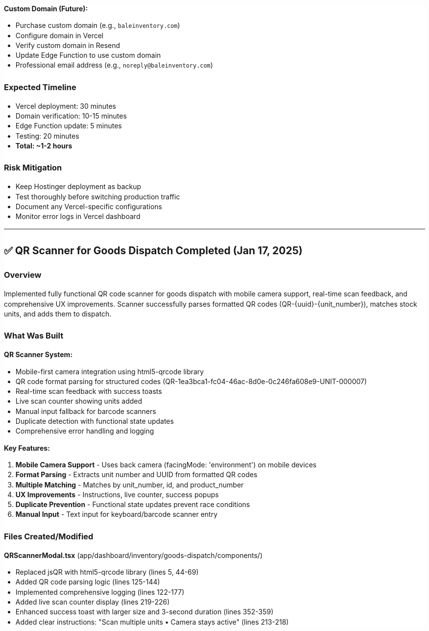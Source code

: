 **Custom Domain (Future):**
- Purchase custom domain (e.g., `baleinventory.com`)
- Configure domain in Vercel
- Verify custom domain in Resend
- Update Edge Function to use custom domain
- Professional email address (e.g., `noreply@baleinventory.com`)

### Expected Timeline
- Vercel deployment: 30 minutes
- Domain verification: 10-15 minutes
- Edge Function update: 5 minutes
- Testing: 20 minutes
- **Total: ~1-2 hours**

### Risk Mitigation
- Keep Hostinger deployment as backup
- Test thoroughly before switching production traffic
- Document any Vercel-specific configurations
- Monitor error logs in Vercel dashboard

---

## ✅ QR Scanner for Goods Dispatch Completed (Jan 17, 2025)

### Overview
Implemented fully functional QR code scanner for goods dispatch with mobile camera support, real-time scan feedback, and comprehensive UX improvements. Scanner successfully parses formatted QR codes (QR-{uuid}-{unit_number}), matches stock units, and adds them to dispatch.

### What Was Built

**QR Scanner System:**
- Mobile-first camera integration using html5-qrcode library
- QR code format parsing for structured codes (QR-1ea3bca1-fc04-46ac-8d0e-0c246fa608e9-UNIT-000007)
- Real-time scan feedback with success toasts
- Live scan counter showing units added
- Manual input fallback for barcode scanners
- Duplicate detection with functional state updates
- Comprehensive error handling and logging

**Key Features:**
1. **Mobile Camera Support** - Uses back camera (facingMode: 'environment') on mobile devices
2. **Format Parsing** - Extracts unit number and UUID from formatted QR codes
3. **Multiple Matching** - Matches by unit_number, id, and product_number
4. **UX Improvements** - Instructions, live counter, success popups
5. **Duplicate Prevention** - Functional state updates prevent race conditions
6. **Manual Input** - Text input for keyboard/barcode scanner entry

### Files Created/Modified

**QRScannerModal.tsx** (app/dashboard/inventory/goods-dispatch/components/)
- Replaced jsQR with html5-qrcode library (lines 5, 44-69)
- Added QR code parsing logic (lines 125-144)
- Implemented comprehensive logging (lines 122-177)
- Added live scan counter display (lines 219-226)
- Enhanced success toast with larger size and 3-second duration (lines 352-359)
- Added clear instructions: "Scan multiple units • Camera stays active" (lines 213-218)
